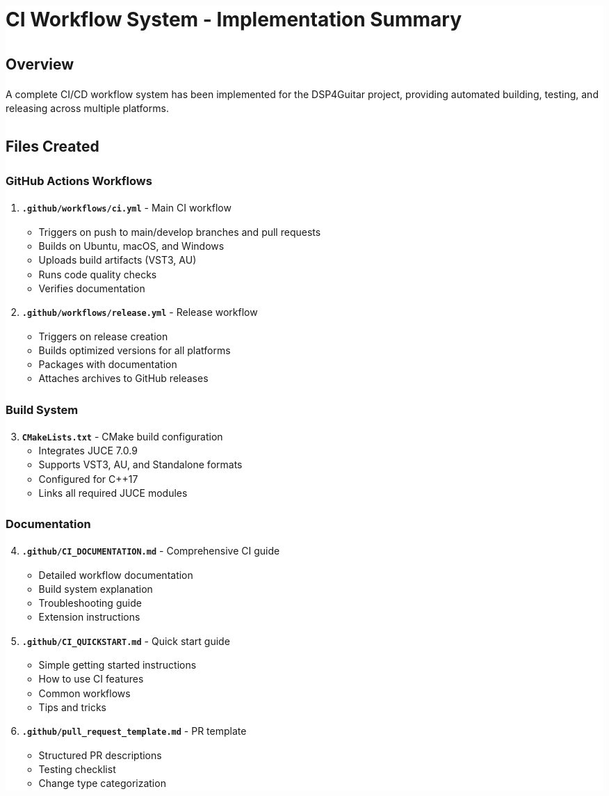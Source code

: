 # CI Workflow System - Implementation Summary

## Overview

A complete CI/CD workflow system has been implemented for the DSP4Guitar project, providing automated building, testing, and releasing across multiple platforms.

## Files Created

### GitHub Actions Workflows

1. **`.github/workflows/ci.yml`** - Main CI workflow
   - Triggers on push to main/develop branches and pull requests
   - Builds on Ubuntu, macOS, and Windows
   - Uploads build artifacts (VST3, AU)
   - Runs code quality checks
   - Verifies documentation

2. **`.github/workflows/release.yml`** - Release workflow
   - Triggers on release creation
   - Builds optimized versions for all platforms
   - Packages with documentation
   - Attaches archives to GitHub releases

### Build System

3. **`CMakeLists.txt`** - CMake build configuration
   - Integrates JUCE 7.0.9
   - Supports VST3, AU, and Standalone formats
   - Configured for C++17
   - Links all required JUCE modules

### Documentation

4. **`.github/CI_DOCUMENTATION.md`** - Comprehensive CI guide
   - Detailed workflow documentation
   - Build system explanation
   - Troubleshooting guide
   - Extension instructions

5. **`.github/CI_QUICKSTART.md`** - Quick start guide
   - Simple getting started instructions
   - How to use CI features
   - Common workflows
   - Tips and tricks

6. **`.github/pull_request_template.md`** - PR template
   - Structured PR descriptions
   - Testing checklist
   - Change type categorization
